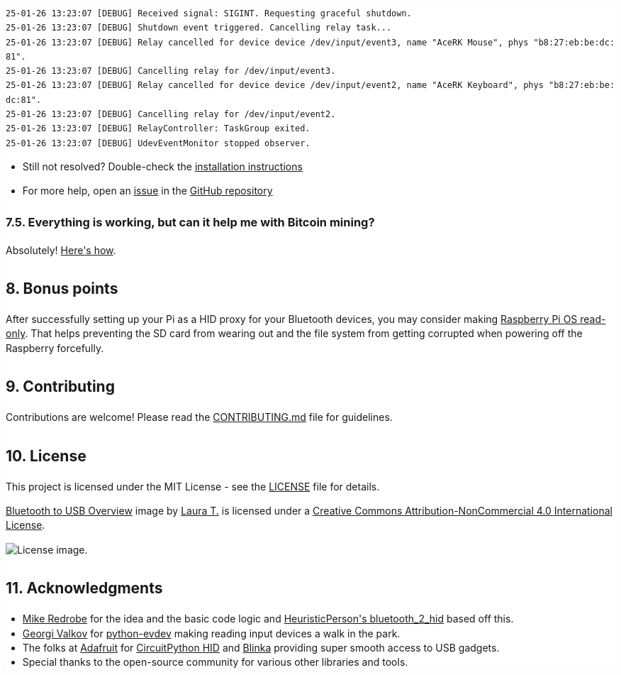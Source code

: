   ```console
  25-01-26 13:23:07 [DEBUG] Received signal: SIGINT. Requesting graceful shutdown.
  25-01-26 13:23:07 [DEBUG] Shutdown event triggered. Cancelling relay task...
  25-01-26 13:23:07 [DEBUG] Relay cancelled for device device /dev/input/event3, name "AceRK Mouse", phys "b8:27:eb:be:dc:81".
  25-01-26 13:23:07 [DEBUG] Cancelling relay for /dev/input/event3.
  25-01-26 13:23:07 [DEBUG] Relay cancelled for device device /dev/input/event2, name "AceRK Keyboard", phys "b8:27:eb:be:dc:81".
  25-01-26 13:23:07 [DEBUG] Cancelling relay for /dev/input/event2.
  25-01-26 13:23:07 [DEBUG] RelayController: TaskGroup exited.
  25-01-26 13:23:07 [DEBUG] UdevEventMonitor stopped observer.
  ```

- Still not resolved? Double-check the [installation instructions](#3-installation)
 
- For more help, open an [issue](https://github.com/quaxalber/bluetooth_2_usb/issues) in the [GitHub repository](https://github.com/quaxalber/bluetooth_2_usb)

### 7.5. Everything is working, but can it help me with Bitcoin mining?

Absolutely! [Here's how](https://bit.ly/42BTC).

## 8. Bonus points

After successfully setting up your Pi as a HID proxy for your Bluetooth devices, you may consider making [Raspberry Pi OS read-only](https://learn.adafruit.com/read-only-raspberry-pi/overview). That helps preventing the SD card from wearing out and the file system from getting corrupted when powering off the Raspberry forcefully.

## 9. Contributing

Contributions are welcome! Please read the [CONTRIBUTING.md](https://github.com/quaxalber/bluetooth_2_usb/blob/main/CONTRIBUTING.md) file for guidelines.

## 10. License

This project is licensed under the MIT License - see the [LICENSE](https://github.com/quaxalber/bluetooth_2_usb/blob/main/LICENSE) file for details.

[Bluetooth to USB Overview](https://raw.githubusercontent.com/quaxalber/bluetooth_2_usb/main/assets/overview.png) image by [Laura T.](mailto:design@quaxalber.de) is licensed under a [Creative Commons Attribution-NonCommercial 4.0 International License](http://creativecommons.org/licenses/by-nc/4.0/).

![License image.](https://i.creativecommons.org/l/by-nc/4.0/88x31.png)

## 11. Acknowledgments

* [Mike Redrobe](https://github.com/mikerr/pihidproxy) for the idea and the basic code logic and [HeuristicPerson's bluetooth_2_hid](https://github.com/HeuristicPerson/bluetooth_2_hid) based off this.
* [Georgi Valkov](https://github.com/gvalkov) for [python-evdev](https://github.com/gvalkov/python-evdev) making reading input devices a walk in the park.
* The folks at [Adafruit](https://www.adafruit.com/) for [CircuitPython HID](https://github.com/adafruit/Adafruit_CircuitPython_HID) and [Blinka](https://github.com/quaxalber/Adafruit_Blinka/blob/main/src/usb_hid.py) providing super smooth access to USB gadgets.
* Special thanks to the open-source community for various other libraries and tools.
